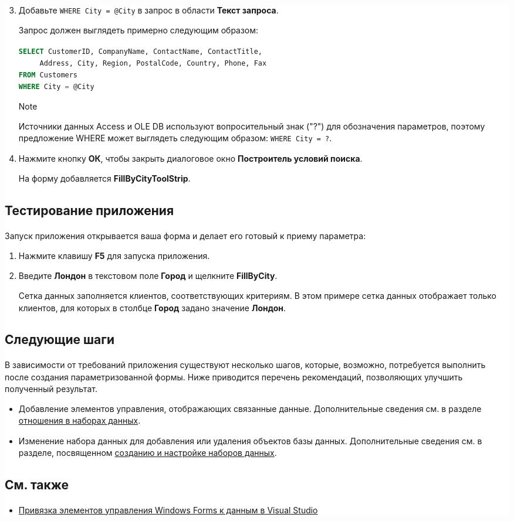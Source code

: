 3.  Добавьте `WHERE City = @City` в запрос в области **Текст запроса**.

     Запрос должен выглядеть примерно следующим образом:

     ```sql
     SELECT CustomerID, CompanyName, ContactName, ContactTitle,
          Address, City, Region, PostalCode, Country, Phone, Fax
     FROM Customers
     WHERE City = @City
     ```

    > [!NOTE]
    > Источники данных Access и OLE DB используют вопросительный знак ("?") для обозначения параметров, поэтому предложение WHERE может выглядеть следующим образом: `WHERE City = ?`.

4.  Нажмите кнопку **ОК**, чтобы закрыть диалоговое окно **Построитель условий поиска**.

     На форму добавляется **FillByCityToolStrip**.

## <a name="test-the-application"></a>Тестирование приложения

Запуск приложения открывается ваша форма и делает его готовый к приему параметра:

1.  Нажмите клавишу **F5** для запуска приложения.

2.  Введите **Лондон** в текстовом поле **Город** и щелкните **FillByCity**.

     Сетка данных заполняется клиентов, соответствующих критериям. В этом примере сетка данных отображает только клиентов, для которых в столбце **Город** задано значение **Лондон**.

## <a name="next-steps"></a>Следующие шаги

В зависимости от требований приложения существуют несколько шагов, которые, возможно, потребуется выполнить после создания параметризованной формы. Ниже приводится перечень рекомендаций, позволяющих улучшить полученный результат.

-   Добавление элементов управления, отображающих связанные данные. Дополнительные сведения см. в разделе [отношения в наборах данных](relationships-in-datasets.md).

-   Изменение набора данных для добавления или удаления объектов базы данных. Дополнительные сведения см. в разделе, посвященном [созданию и настройке наборов данных](../data-tools/create-and-configure-datasets-in-visual-studio.md).

## <a name="see-also"></a>См. также

- [Привязка элементов управления Windows Forms к данным в Visual Studio](../data-tools/bind-windows-forms-controls-to-data-in-visual-studio.md)
